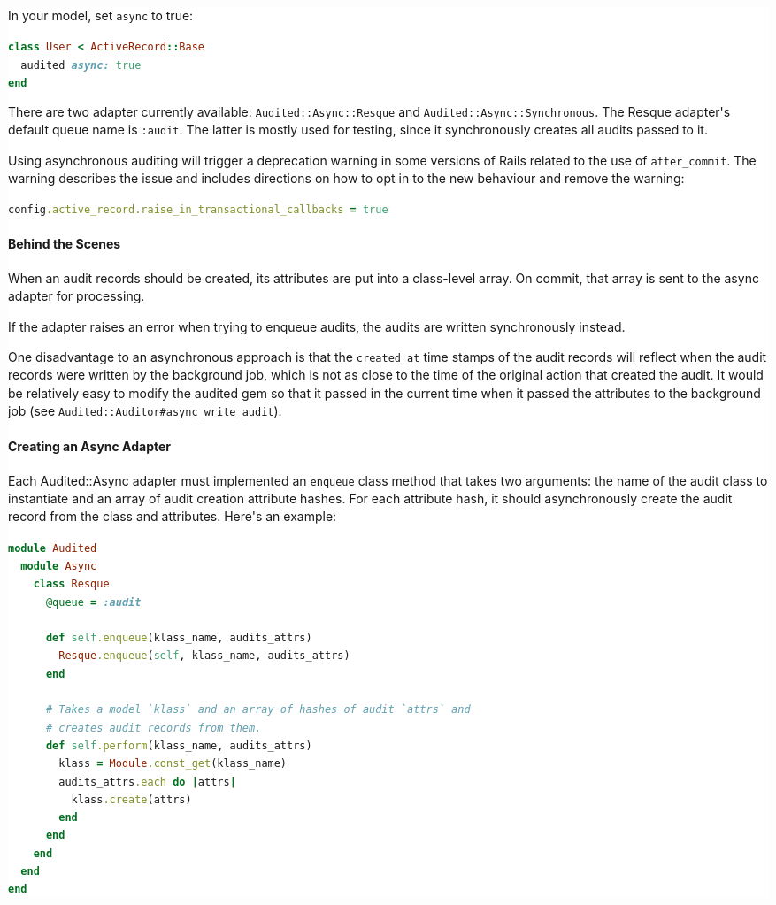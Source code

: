 In your model, set `async` to true:

```ruby
class User < ActiveRecord::Base
  audited async: true
end
```

There are two adapter currently available: `Audited::Async::Resque` and
`Audited::Async::Synchronous`. The Resque adapter's default queue name is
`:audit`. The latter is mostly used for testing, since it synchronously
creates all audits passed to it.

Using asynchronous auditing will trigger a deprecation warning in some
versions of Rails related to the use of `after_commit`. The warning
describes the issue and includes directions on how to opt in to the new
behaviour and remove the warning:

```ruby
config.active_record.raise_in_transactional_callbacks = true
```

#### Behind the Scenes

When an audit records should be created, its attributes are put into a
class-level array. On commit, that array is sent to the async adapter for
processing.

If the adapter raises an error when trying to enqueue audits, the audits are
written synchronously instead.

One disadvantage to an asynchronous approach is that the `created_at` time
stamps of the audit records will reflect when the audit records were written
by the background job, which is not as close to the time of the original
action that created the audit. It would be relatively easy to modify the
audited gem so that it passed in the current time when it passed the
attributes to the background job (see `Audited::Auditor#async_write_audit`).

#### Creating an Async Adapter

Each Audited::Async adapter must implemented an `enqueue` class method that
takes two arguments: the name of the audit class to instantiate and an array
of audit creation attribute hashes. For each attribute hash, it should
asynchronously create the audit record from the class and attributes. Here's
an example:

```ruby
module Audited
  module Async
    class Resque
      @queue = :audit

      def self.enqueue(klass_name, audits_attrs)
        Resque.enqueue(self, klass_name, audits_attrs)
      end

      # Takes a model `klass` and an array of hashes of audit `attrs` and
      # creates audit records from them.
      def self.perform(klass_name, audits_attrs)
        klass = Module.const_get(klass_name)
        audits_attrs.each do |attrs|
          klass.create(attrs)
        end
      end
    end
  end
end
```
